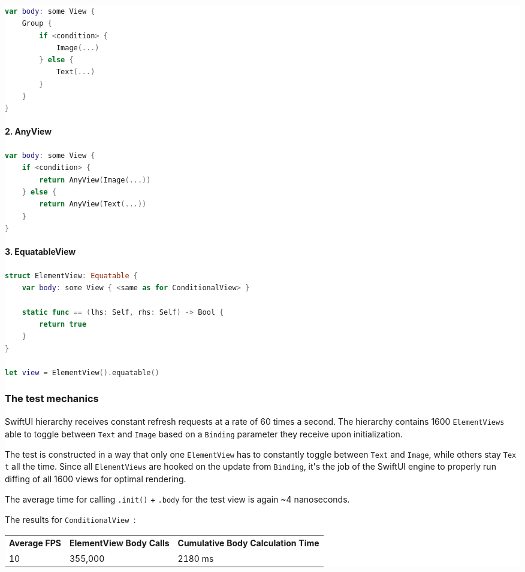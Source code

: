 ```swift
var body: some View {
    Group {
        if <condition> {
            Image(...)
        } else {
            Text(...)
        }
    }
}
```

#### 2. AnyView

```swift
var body: some View {
    if <condition> {
        return AnyView(Image(...))
    } else {
        return AnyView(Text(...))
    }
}
```

#### 3. EquatableView

```swift
struct ElementView: Equatable {
    var body: some View { <same as for ConditionalView> }
    
    static func == (lhs: Self, rhs: Self) -> Bool {
        return true
    }
}

let view = ElementView().equatable()
```

### The test mechanics

SwiftUI hierarchy receives constant refresh requests at a rate of 60 times a second. The hierarchy contains 1600 `ElementViews` able to toggle between `Text` and `Image` based on a `Binding` parameter they receive upon initialization.

The test is constructed in a way that only one `ElementView` has to constantly toggle between `Text` and `Image`, while others stay `Text` all the time. Since all `ElementViews` are hooked on the update from `Binding`, it's the job of the SwiftUI engine to properly run diffing of all 1600 views for optimal rendering.

The average time for calling `.init()` + `.body` for the test view is again ~4 nanoseconds.

The results for `ConditionalView `:

<table class="tg">
  <tr>
    <th class="tg-c3ow">Average FPS</th>
    <th class="tg-c3ow">ElementView Body Calls</th>
    <th class="tg-c3ow">Cumulative Body Calculation Time</th>
  </tr>
  <tr>
    <td class="tg-c3ow">10</td>
    <td class="tg-c3ow">355,000</td>
    <td class="tg-c3ow">2180 ms</td>
  </tr>
</table>

